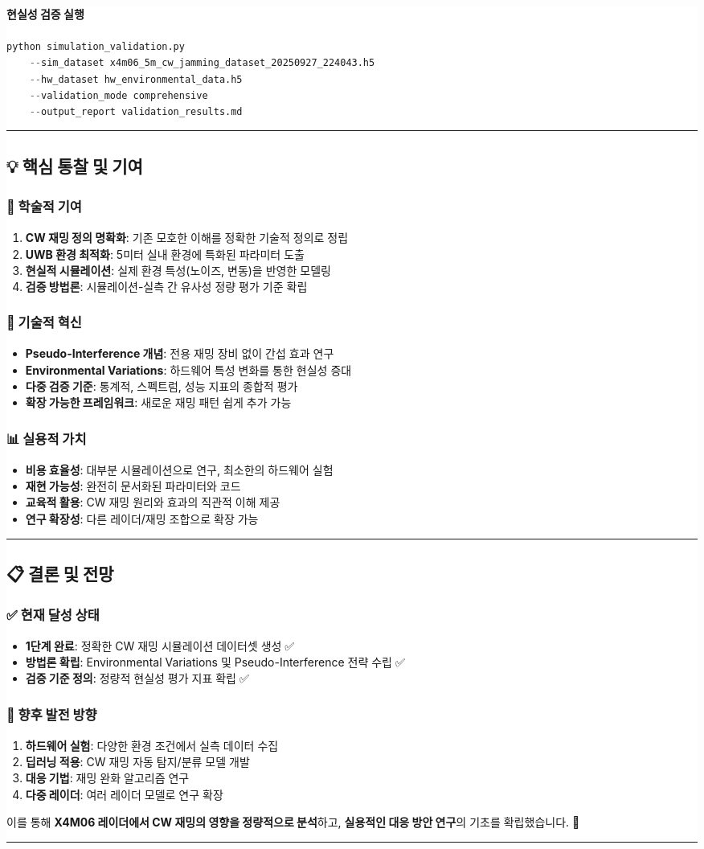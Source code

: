 #### 현실성 검증 실행
```python
python simulation_validation.py 
    --sim_dataset x4m06_5m_cw_jamming_dataset_20250927_224043.h5
    --hw_dataset hw_environmental_data.h5
    --validation_mode comprehensive
    --output_report validation_results.md
```

---

## 💡 핵심 통찰 및 기여

### 🎯 학술적 기여

1. **CW 재밍 정의 명확화**: 기존 모호한 이해를 정확한 기술적 정의로 정립
2. **UWB 환경 최적화**: 5미터 실내 환경에 특화된 파라미터 도출
3. **현실적 시뮬레이션**: 실제 환경 특성(노이즈, 변동)을 반영한 모델링
4. **검증 방법론**: 시뮬레이션-실측 간 유사성 정량 평가 기준 확립

### 🔬 기술적 혁신

- **Pseudo-Interference 개념**: 전용 재밍 장비 없이 간섭 효과 연구
- **Environmental Variations**: 하드웨어 특성 변화를 통한 현실성 증대
- **다중 검증 기준**: 통계적, 스펙트럼, 성능 지표의 종합적 평가
- **확장 가능한 프레임워크**: 새로운 재밍 패턴 쉽게 추가 가능

### 📊 실용적 가치

- **비용 효율성**: 대부분 시뮬레이션으로 연구, 최소한의 하드웨어 실험
- **재현 가능성**: 완전히 문서화된 파라미터와 코드
- **교육적 활용**: CW 재밍 원리와 효과의 직관적 이해 제공
- **연구 확장성**: 다른 레이더/재밍 조합으로 확장 가능

---

## 📋 결론 및 전망

### ✅ 현재 달성 상태
- **1단계 완료**: 정확한 CW 재밍 시뮬레이션 데이터셋 생성 ✅
- **방법론 확립**: Environmental Variations 및 Pseudo-Interference 전략 수립 ✅  
- **검증 기준 정의**: 정량적 현실성 평가 지표 확립 ✅

### 🚀 향후 발전 방향
1. **하드웨어 실험**: 다양한 환경 조건에서 실측 데이터 수집
2. **딥러닝 적용**: CW 재밍 자동 탐지/분류 모델 개발
3. **대응 기법**: 재밍 완화 알고리즘 연구
4. **다중 레이더**: 여러 레이더 모델로 연구 확장

이를 통해 **X4M06 레이더에서 CW 재밍의 영향을 정량적으로 분석**하고, **실용적인 대응 방안 연구**의 기초를 확립했습니다. 🎯

---